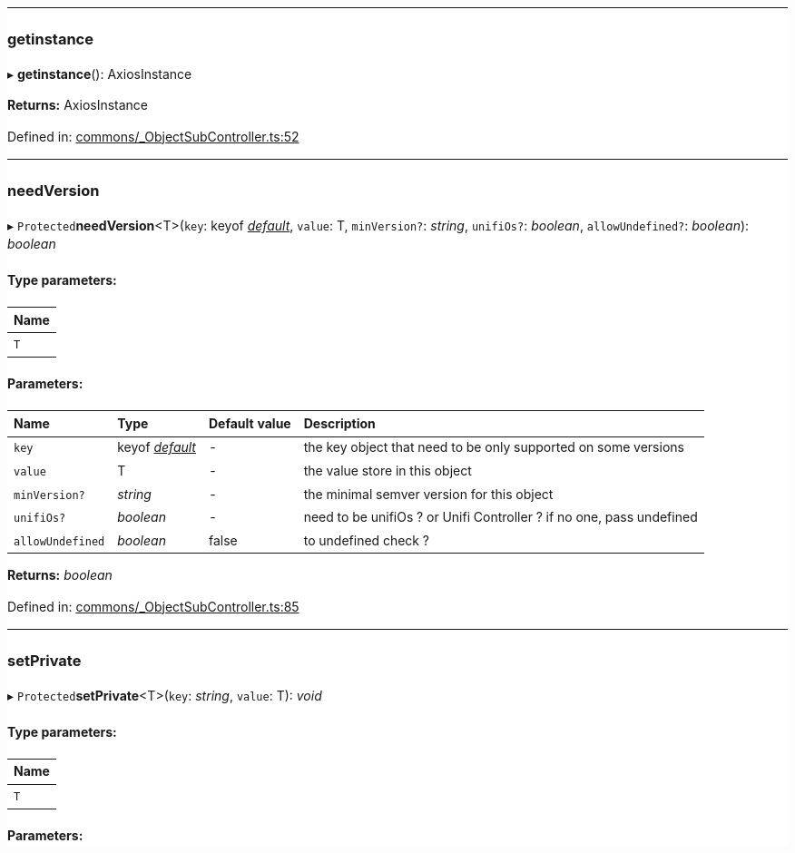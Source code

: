 ___

### getinstance

▸ **getinstance**(): AxiosInstance

**Returns:** AxiosInstance

Defined in: [commons/_ObjectSubController.ts:52](https://github.com/thib3113/unifi-client/blob/a5b15ed/src/commons/_ObjectSubController.ts#L52)

___

### needVersion

▸ `Protected`**needVersion**<T\>(`key`: keyof [*default*](commons__objectsubcontroller.default.md), `value`: T, `minVersion?`: *string*, `unifiOs?`: *boolean*, `allowUndefined?`: *boolean*): *boolean*

#### Type parameters:

Name |
:------ |
`T` |

#### Parameters:

Name | Type | Default value | Description |
:------ | :------ | :------ | :------ |
`key` | keyof [*default*](commons__objectsubcontroller.default.md) | - | the key object that need to be only supported on some versions   |
`value` | T | - | the value store in this object   |
`minVersion?` | *string* | - | the minimal semver version for this object   |
`unifiOs?` | *boolean* | - | need to be unifiOs ? or Unifi Controller ? if no one, pass undefined   |
`allowUndefined` | *boolean* | false | to undefined check ?    |

**Returns:** *boolean*

Defined in: [commons/_ObjectSubController.ts:85](https://github.com/thib3113/unifi-client/blob/a5b15ed/src/commons/_ObjectSubController.ts#L85)

___

### setPrivate

▸ `Protected`**setPrivate**<T\>(`key`: *string*, `value`: T): *void*

#### Type parameters:

Name |
:------ |
`T` |

#### Parameters:
